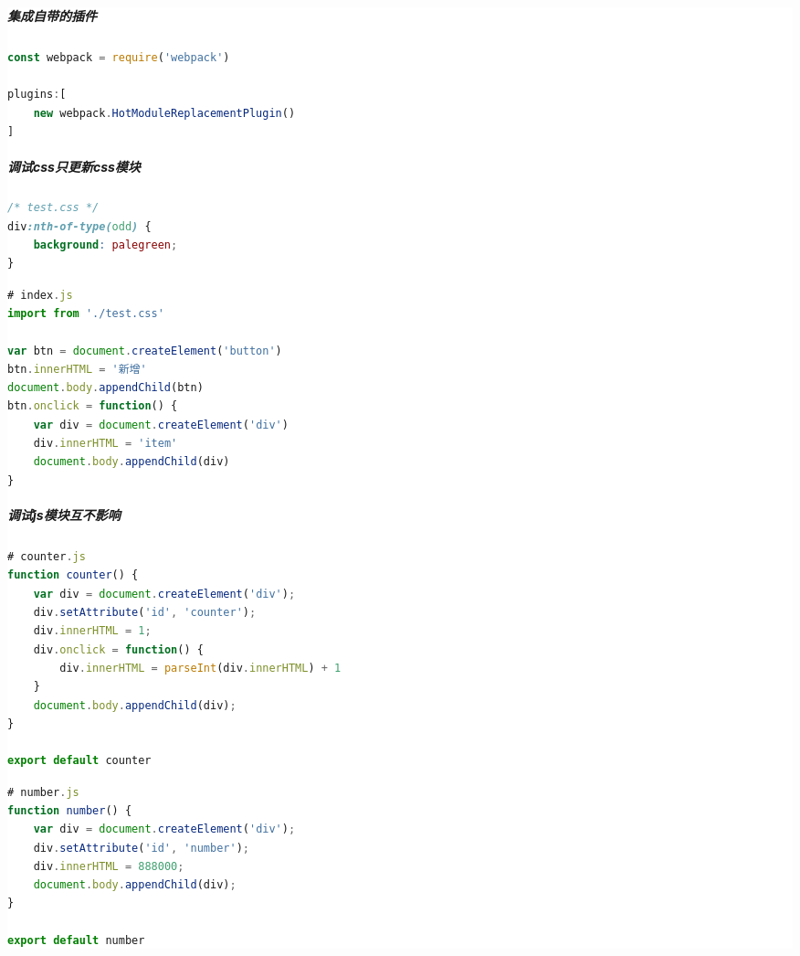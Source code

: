 

##### 集成自带的插件

```js
const webpack = require('webpack')

plugins:[
    new webpack.HotModuleReplacementPlugin()
]
```



##### 调试css只更新css模块

```css
/* test.css */
div:nth-of-type(odd) {
	background: palegreen;
}
```

```js
# index.js
import from './test.css'

var btn = document.createElement('button')
btn.innerHTML = '新增'
document.body.appendChild(btn)
btn.onclick = function() {
	var div = document.createElement('div')
	div.innerHTML = 'item'
	document.body.appendChild(div)
}
```



##### 调试js模块互不影响

```js
# counter.js
function counter() {
	var div = document.createElement('div');
	div.setAttribute('id', 'counter');
	div.innerHTML = 1;
	div.onclick = function() {
		div.innerHTML = parseInt(div.innerHTML) + 1
	}
	document.body.appendChild(div);
}

export default counter
```

```js
# number.js
function number() {
	var div = document.createElement('div');
	div.setAttribute('id', 'number');
	div.innerHTML = 888000;
	document.body.appendChild(div);
}

export default number
```

